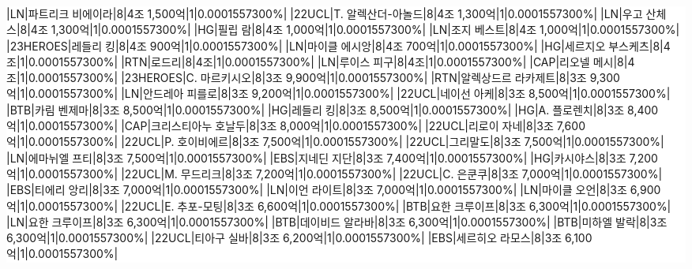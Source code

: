 |LN|파트리크 비에이라|8|4조 1,500억|1|0.0001557300%|
|22UCL|T. 알렉산더-아놀드|8|4조 1,300억|1|0.0001557300%|
|LN|우고 산체스|8|4조 1,300억|1|0.0001557300%|
|HG|필립 람|8|4조 1,000억|1|0.0001557300%|
|LN|조지 베스트|8|4조 1,000억|1|0.0001557300%|
|23HEROES|레들리 킹|8|4조 900억|1|0.0001557300%|
|LN|마이클 에시앙|8|4조 700억|1|0.0001557300%|
|HG|세르지오 부스케츠|8|4조|1|0.0001557300%|
|RTN|로드리|8|4조|1|0.0001557300%|
|LN|루이스 피구|8|4조|1|0.0001557300%|
|CAP|리오넬 메시|8|4조|1|0.0001557300%|
|23HEROES|C. 마르키시오|8|3조 9,900억|1|0.0001557300%|
|RTN|알렉상드르 라카제트|8|3조 9,300억|1|0.0001557300%|
|LN|안드레아 피를로|8|3조 9,200억|1|0.0001557300%|
|22UCL|네이선 아케|8|3조 8,500억|1|0.0001557300%|
|BTB|카림 벤제마|8|3조 8,500억|1|0.0001557300%|
|HG|레들리 킹|8|3조 8,500억|1|0.0001557300%|
|HG|A. 플로렌치|8|3조 8,400억|1|0.0001557300%|
|CAP|크리스티아누 호날두|8|3조 8,000억|1|0.0001557300%|
|22UCL|리로이 자네|8|3조 7,600억|1|0.0001557300%|
|22UCL|P. 호이비에르|8|3조 7,500억|1|0.0001557300%|
|22UCL|그리말도|8|3조 7,500억|1|0.0001557300%|
|LN|에마뉘엘 프티|8|3조 7,500억|1|0.0001557300%|
|EBS|지네딘 지단|8|3조 7,400억|1|0.0001557300%|
|HG|카시야스|8|3조 7,200억|1|0.0001557300%|
|22UCL|M. 무드리크|8|3조 7,200억|1|0.0001557300%|
|22UCL|C. 은쿤쿠|8|3조 7,000억|1|0.0001557300%|
|EBS|티에리 앙리|8|3조 7,000억|1|0.0001557300%|
|LN|이언 라이트|8|3조 7,000억|1|0.0001557300%|
|LN|마이클 오언|8|3조 6,900억|1|0.0001557300%|
|22UCL|E. 추포-모팅|8|3조 6,600억|1|0.0001557300%|
|BTB|요한 크루이프|8|3조 6,300억|1|0.0001557300%|
|LN|요한 크루이프|8|3조 6,300억|1|0.0001557300%|
|BTB|데이비드 알라바|8|3조 6,300억|1|0.0001557300%|
|BTB|미하엘 발락|8|3조 6,300억|1|0.0001557300%|
|22UCL|티아구 실바|8|3조 6,200억|1|0.0001557300%|
|EBS|세르히오 라모스|8|3조 6,100억|1|0.0001557300%|